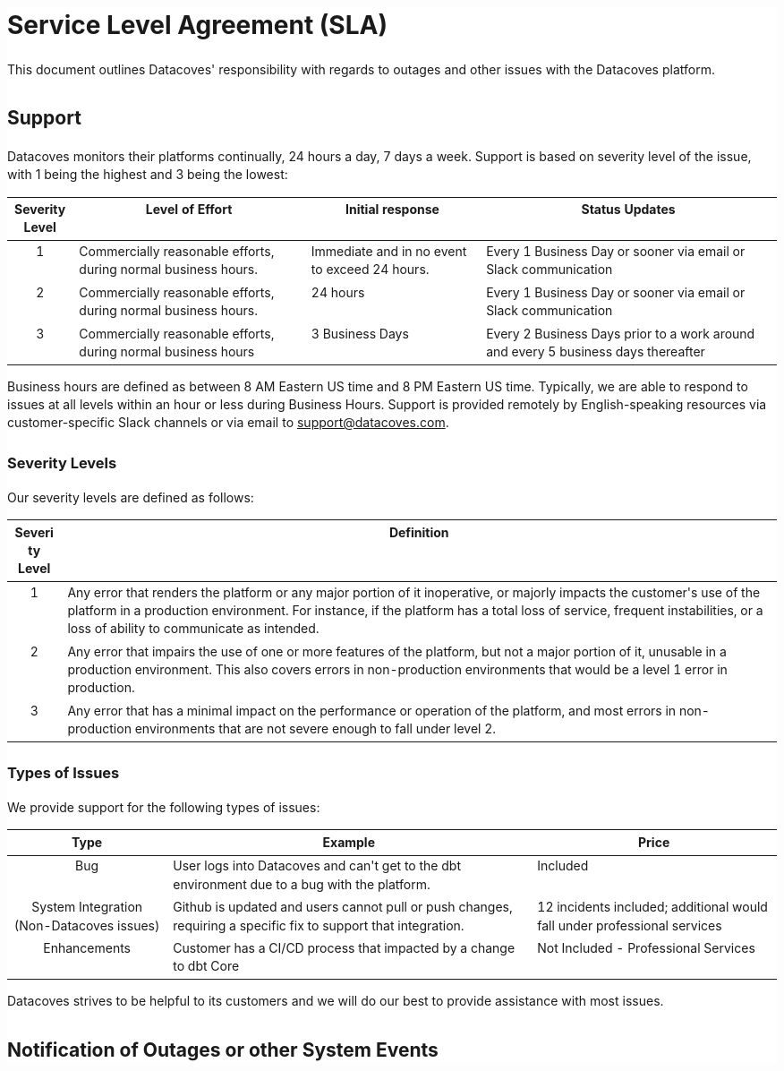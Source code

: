 # Service Level Agreement (SLA)

This document outlines Datacoves' responsibility with regards to outages and other issues with the Datacoves platform.

## Support

Datacoves monitors their platforms continually, 24 hours a day, 7 days a week.  Support is based on severity level of the issue, with 1 being the highest and 3 being the lowest:

| Severity Level | Level of Effort | Initial response | Status Updates |
| :--------------: | --------------- | ---------------- | -------------- |
| 1 | Commercially reasonable efforts, during normal business hours. | Immediate and in no event to exceed 24 hours. | Every 1 Business Day or sooner via email or Slack communication |
| 2 | Commercially reasonable efforts, during normal business hours. | 24 hours |Every 1 Business Day or sooner via email or Slack communication |
| 3 | Commercially reasonable efforts, during normal business hours | 3 Business Days | Every 2 Business Days prior to a work around and every 5 business days thereafter |

Business hours are defined as between 8 AM Eastern US time and 8 PM Eastern US time.  Typically, we are able to respond to issues at all levels within an hour or less during Business Hours.  Support is provided remotely by English-speaking resources via customer-specific Slack channels or via email to support@datacoves.com.

### Severity Levels

Our severity levels are defined as follows:

| Severity Level | Definition |
| :------------: | ---------- |
| 1 | Any error that renders the platform or any major portion of it inoperative, or majorly impacts the customer's use of the platform in a production environment.  For instance, if the platform has a total loss of service, frequent instabilities, or a loss of ability to communicate as intended. |
| 2 | Any error that impairs the use of one or more features of the platform, but not a major portion of it, unusable in a production environment.  This also covers errors in non-production environments that would be a level 1 error in production. |
| 3 | Any error that has a minimal impact on the performance or operation of the platform, and most errors in non-production environments that are not severe enough to fall under level 2. |

### Types of Issues

We provide support for the following types of issues:

| Type | Example | Price |
| :--: | ------- | ----- |
| Bug | User logs into Datacoves and can't get to the dbt environment due to a bug with the platform. | Included |
| System Integration (Non-Datacoves issues) | Github is updated and users cannot pull or push changes, requiring a specific fix to support that  integration. | 12 incidents included; additional would fall under professional services |
| Enhancements | Customer has a CI/CD process that impacted by a change to dbt Core | Not Included - Professional Services |

Datacoves strives to be helpful to its customers and we will do our best to provide assistance with most issues.

## Notification of Outages or other System Events
